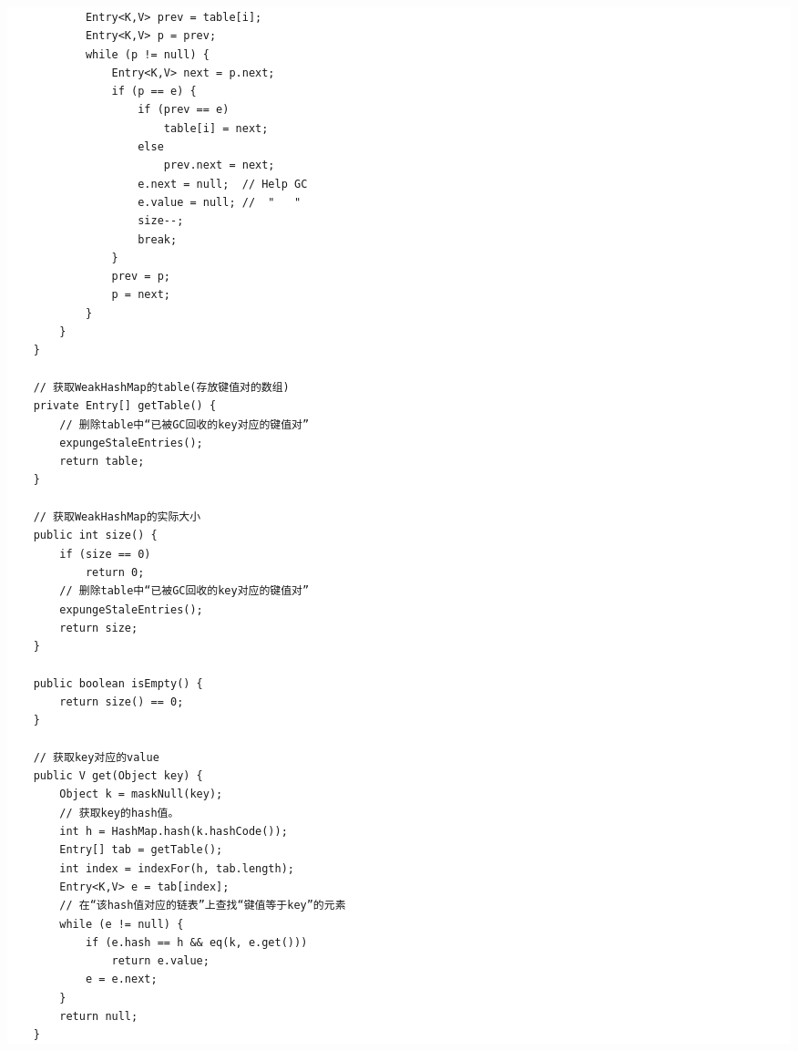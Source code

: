                 Entry<K,V> prev = table[i];
                Entry<K,V> p = prev;
                while (p != null) {
                    Entry<K,V> next = p.next;
                    if (p == e) {
                        if (prev == e)
                            table[i] = next;
                        else
                            prev.next = next;
                        e.next = null;  // Help GC
                        e.value = null; //  "   "
                        size--;
                        break;
                    }
                    prev = p;
                    p = next;
                }
            }
        }

        // 获取WeakHashMap的table(存放键值对的数组)
        private Entry[] getTable() {
            // 删除table中“已被GC回收的key对应的键值对”
            expungeStaleEntries();
            return table;
        }

        // 获取WeakHashMap的实际大小
        public int size() {
            if (size == 0)
                return 0;
            // 删除table中“已被GC回收的key对应的键值对”
            expungeStaleEntries();
            return size;
        }

        public boolean isEmpty() {
            return size() == 0;
        }

        // 获取key对应的value
        public V get(Object key) {
            Object k = maskNull(key);
            // 获取key的hash值。
            int h = HashMap.hash(k.hashCode());
            Entry[] tab = getTable();
            int index = indexFor(h, tab.length);
            Entry<K,V> e = tab[index];
            // 在“该hash值对应的链表”上查找“键值等于key”的元素
            while (e != null) {
                if (e.hash == h && eq(k, e.get()))
                    return e.value;
                e = e.next;
            }
            return null;
        }


[link_java_collection_00]: /2012/02/01/collection-00-index
[link_java_collection_01]: /2012/02/01/collection-01-summary
[link_java_collection_02]: /2012/02/02/collection-02-framework
[link_java_collection_03]: /2012/02/03/collection-03-arraylist
[link_java_collection_04]: /2012/02/04/collection-04-fail-fast
[link_java_collection_05]: /2012/02/05/collection-05-linkedlist
[link_java_collection_06]: /2012/02/06/collection-06-vector
[link_java_collection_07]: /2012/02/07/collection-07-stack
[link_java_collection_08]: /2012/02/08/collection-08-List
[link_java_collection_09]: /2012/02/09/collection-09-map
[link_java_collection_10]: /2012/02/10/collection-10-hashmap
[link_java_collection_11]: /2012/02/11/collection-11-hashtable
[link_java_collection_12]: /2012/02/12/collection-12-treemap
[link_java_collection_13]: /2012/02/13/collection-13-weakhashmap
[link_java_collection_14]: /2012/02/14/collection-14-mapsummary
[link_java_collection_15]: /2012/02/15/collection-15-set
[link_java_collection_16]: /2012/02/16/collection-16-hashset
[link_java_collection_17]: /2012/02/17/collection-17-treeset
[link_java_collection_18]: /2012/02/18/collection-18-iterator_enumeration